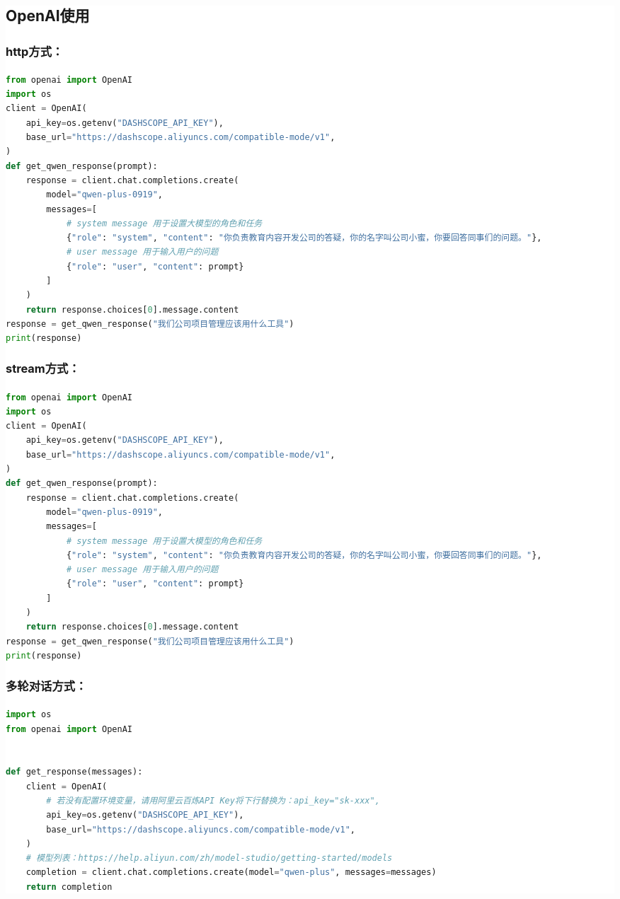 ## OpenAI使用
### http方式：

```python
from openai import OpenAI
import os
client = OpenAI(
    api_key=os.getenv("DASHSCOPE_API_KEY"),
    base_url="https://dashscope.aliyuncs.com/compatible-mode/v1",
)
def get_qwen_response(prompt):
    response = client.chat.completions.create(
        model="qwen-plus-0919",
        messages=[
            # system message 用于设置大模型的角色和任务
            {"role": "system", "content": "你负责教育内容开发公司的答疑，你的名字叫公司小蜜，你要回答同事们的问题。"},
            # user message 用于输入用户的问题
            {"role": "user", "content": prompt}
        ]
    )
    return response.choices[0].message.content
response = get_qwen_response("我们公司项目管理应该用什么工具")
print(response)
```

### stream方式：
```python
from openai import OpenAI
import os
client = OpenAI(
    api_key=os.getenv("DASHSCOPE_API_KEY"),
    base_url="https://dashscope.aliyuncs.com/compatible-mode/v1",
)
def get_qwen_response(prompt):
    response = client.chat.completions.create(
        model="qwen-plus-0919",
        messages=[
            # system message 用于设置大模型的角色和任务
            {"role": "system", "content": "你负责教育内容开发公司的答疑，你的名字叫公司小蜜，你要回答同事们的问题。"},
            # user message 用于输入用户的问题
            {"role": "user", "content": prompt}
        ]
    )
    return response.choices[0].message.content
response = get_qwen_response("我们公司项目管理应该用什么工具")
print(response)
```

### 多轮对话方式：
```python
import os
from openai import OpenAI


def get_response(messages):
    client = OpenAI(
        # 若没有配置环境变量，请用阿里云百炼API Key将下行替换为：api_key="sk-xxx",
        api_key=os.getenv("DASHSCOPE_API_KEY"),
        base_url="https://dashscope.aliyuncs.com/compatible-mode/v1",
    )
    # 模型列表：https://help.aliyun.com/zh/model-studio/getting-started/models
    completion = client.chat.completions.create(model="qwen-plus", messages=messages)
    return completion
```